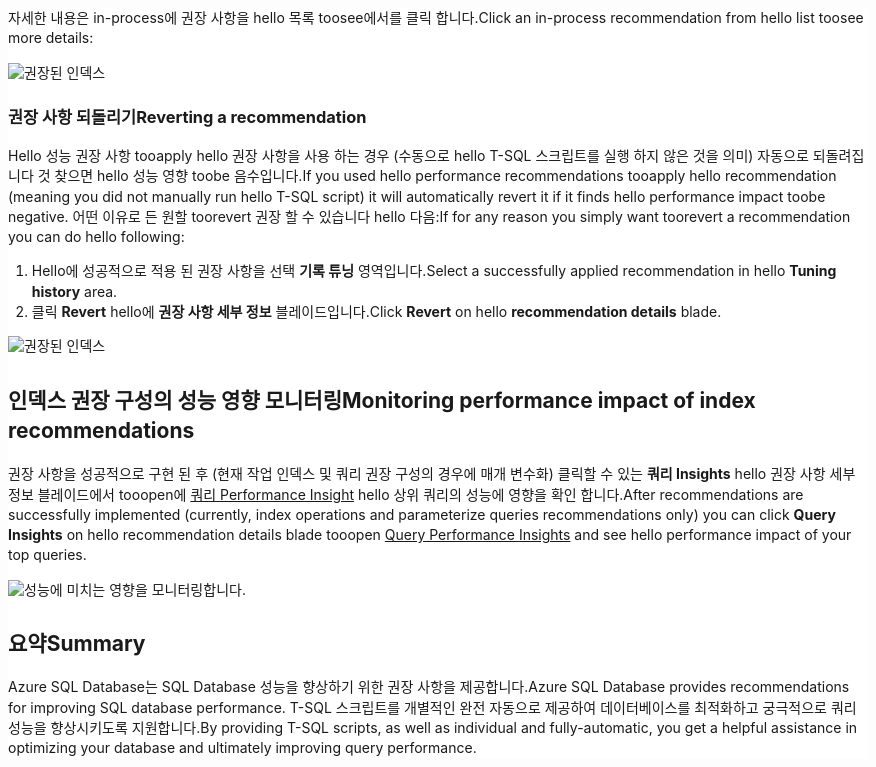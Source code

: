 <span data-ttu-id="bb58f-191">자세한 내용은 in-process에 권장 사항을 hello 목록 toosee에서를 클릭 합니다.</span><span class="sxs-lookup"><span data-stu-id="bb58f-191">Click an in-process recommendation from hello list toosee more details:</span></span>

![권장된 인덱스](./media/sql-database-advisor-portal/operations.png)

### <a name="reverting-a-recommendation"></a><span data-ttu-id="bb58f-193">권장 사항 되돌리기</span><span class="sxs-lookup"><span data-stu-id="bb58f-193">Reverting a recommendation</span></span>
<span data-ttu-id="bb58f-194">Hello 성능 권장 사항 tooapply hello 권장 사항을 사용 하는 경우 (수동으로 hello T-SQL 스크립트를 실행 하지 않은 것을 의미) 자동으로 되돌려집니다 것 찾으면 hello 성능 영향 toobe 음수입니다.</span><span class="sxs-lookup"><span data-stu-id="bb58f-194">If you used hello performance recommendations tooapply hello recommendation (meaning you did not manually run hello T-SQL script) it will automatically revert it if it finds hello performance impact toobe negative.</span></span> <span data-ttu-id="bb58f-195">어떤 이유로 든 원할 toorevert 권장 할 수 있습니다 hello 다음:</span><span class="sxs-lookup"><span data-stu-id="bb58f-195">If for any reason you simply want toorevert a recommendation you can do hello following:</span></span>

1. <span data-ttu-id="bb58f-196">Hello에 성공적으로 적용 된 권장 사항을 선택 **기록 튜닝** 영역입니다.</span><span class="sxs-lookup"><span data-stu-id="bb58f-196">Select a successfully applied recommendation in hello **Tuning history** area.</span></span>
2. <span data-ttu-id="bb58f-197">클릭 **Revert** hello에 **권장 사항 세부 정보** 블레이드입니다.</span><span class="sxs-lookup"><span data-stu-id="bb58f-197">Click **Revert** on hello **recommendation details** blade.</span></span>

![권장된 인덱스](./media/sql-database-advisor-portal/details.png)

## <a name="monitoring-performance-impact-of-index-recommendations"></a><span data-ttu-id="bb58f-199">인덱스 권장 구성의 성능 영향 모니터링</span><span class="sxs-lookup"><span data-stu-id="bb58f-199">Monitoring performance impact of index recommendations</span></span>
<span data-ttu-id="bb58f-200">권장 사항을 성공적으로 구현 된 후 (현재 작업 인덱스 및 쿼리 권장 구성의 경우에 매개 변수화) 클릭할 수 있는 **쿼리 Insights** hello 권장 사항 세부 정보 블레이드에서 tooopen에 [쿼리 Performance Insight](sql-database-query-performance.md) hello 상위 쿼리의 성능에 영향을 확인 합니다.</span><span class="sxs-lookup"><span data-stu-id="bb58f-200">After recommendations are successfully implemented (currently, index operations and parameterize queries recommendations only) you can click **Query Insights** on hello recommendation details blade tooopen [Query Performance Insights](sql-database-query-performance.md) and see hello performance impact of your top queries.</span></span>

![성능에 미치는 영향을 모니터링합니다.](./media/sql-database-advisor-portal/query-insights.png)

## <a name="summary"></a><span data-ttu-id="bb58f-202">요약</span><span class="sxs-lookup"><span data-stu-id="bb58f-202">Summary</span></span>
<span data-ttu-id="bb58f-203">Azure SQL Database는 SQL Database 성능을 향상하기 위한 권장 사항을 제공합니다.</span><span class="sxs-lookup"><span data-stu-id="bb58f-203">Azure SQL Database provides recommendations for improving SQL database performance.</span></span> <span data-ttu-id="bb58f-204">T-SQL 스크립트를 개별적인 완전 자동으로 제공하여 데이터베이스를 최적화하고 궁극적으로 쿼리 성능을 향상시키도록 지원합니다.</span><span class="sxs-lookup"><span data-stu-id="bb58f-204">By providing T-SQL scripts, as well as individual and fully-automatic, you get a helpful assistance in optimizing your database and ultimately improving query performance.</span></span>
